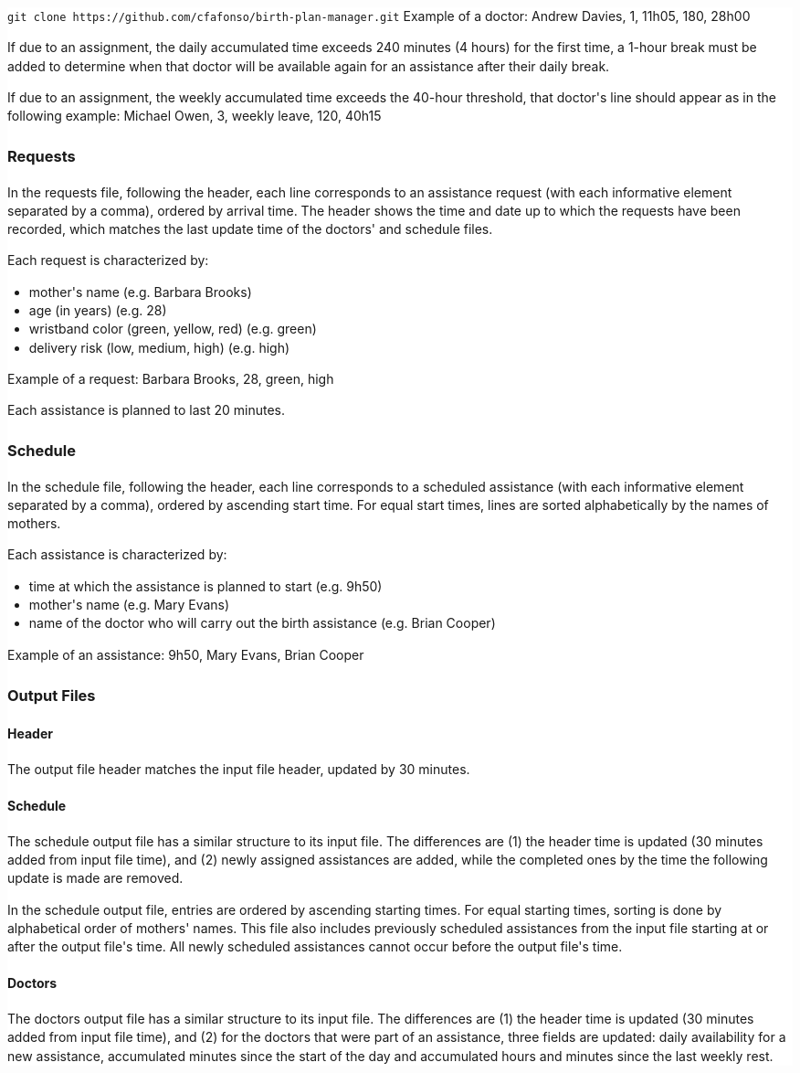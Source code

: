 ```git clone https://github.com/cfafonso/birth-plan-manager.git```
Example of a doctor: Andrew Davies, 1, 11h05, 180, 28h00

If due to an assignment, the daily accumulated time exceeds 240 minutes (4 hours) for the first time, a 1-hour break must be added to determine when that doctor will be available again for an assistance after their daily break.

If due to an assignment, the weekly accumulated time exceeds the 40-hour threshold, that doctor's line should appear as in the following example:
Michael Owen, 3, weekly leave, 120, 40h15

### Requests

In the requests file, following the header, each line corresponds to an assistance request (with each informative element separated by a comma), ordered by arrival time. The header shows the time and date up to which the requests have been recorded, which matches the last update time of the doctors' and schedule files. 

Each request is characterized by:
- mother's name (e.g. Barbara Brooks)
- age (in years) (e.g. 28)
- wristband color (green, yellow, red) (e.g. green)
- delivery risk (low, medium, high) (e.g. high)

Example of a request: Barbara Brooks, 28, green, high

Each assistance is planned to last 20 minutes.

### Schedule

In the schedule file, following the header, each line corresponds to a scheduled assistance (with each informative element separated by a comma), ordered by ascending start time. For equal start times, lines are sorted alphabetically by the names of mothers.

Each assistance is characterized by:
- time at which the assistance is planned to start (e.g. 9h50)
- mother's name (e.g. Mary Evans)
- name of the doctor who will carry out the birth assistance (e.g. Brian Cooper)

Example of an assistance: 9h50, Mary Evans, Brian Cooper

### Output Files

#### Header

The output file header matches the input file header, updated by 30 minutes.

#### Schedule

The schedule output file has a similar structure to its input file. The differences are (1) the header time is updated (30 minutes added from input file time), and (2) newly assigned assistances are added, while the completed ones by the time the following update is made are removed.

In the schedule output file, entries are ordered by ascending starting times. For equal starting times, sorting is done by alphabetical order of mothers' names. This file also includes previously scheduled assistances from the input file starting at or after the output file's time. All newly scheduled assistances cannot occur before the output file's time. 

#### Doctors

The doctors output file has a similar structure to its input file. The differences are (1) the header time is updated (30 minutes added from input file time), and (2) for the doctors that were part of an assistance, three fields are updated: daily availability for a new assistance, accumulated minutes since the start of the day and accumulated hours and minutes since the last weekly rest.
```
